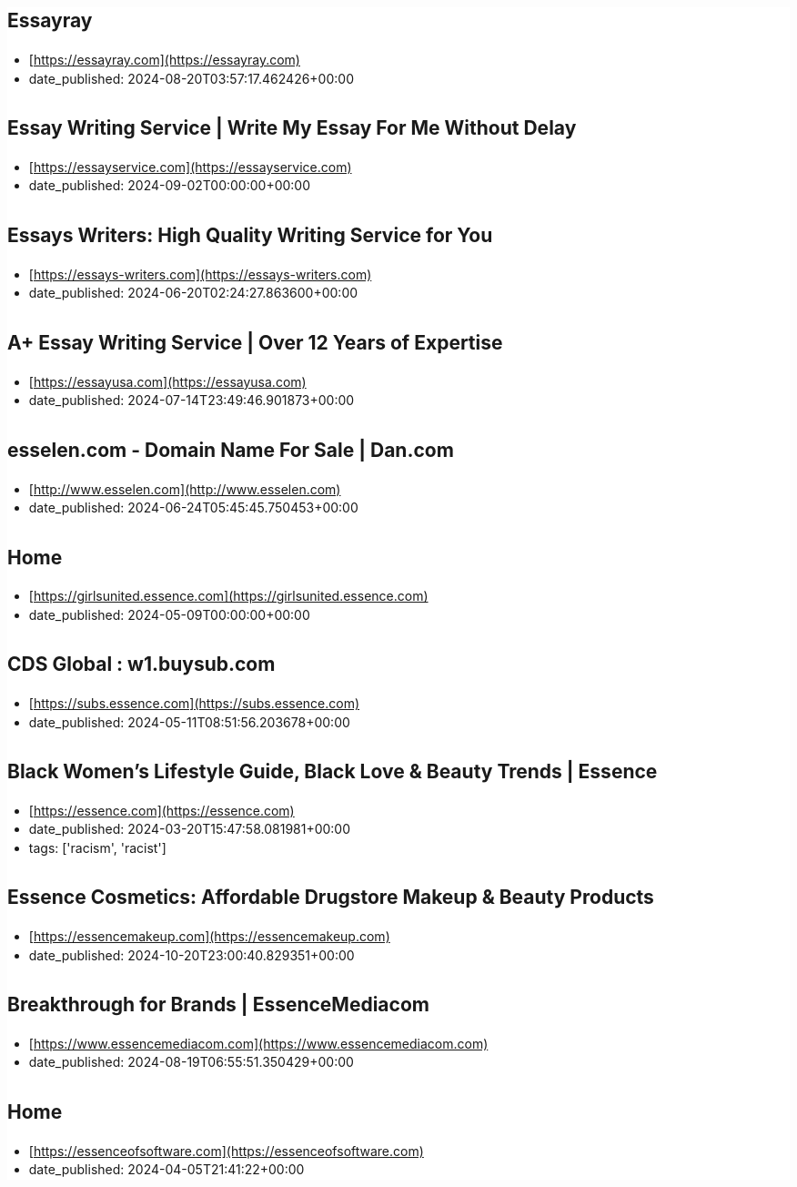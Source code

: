  ## Essayray
 - [https://essayray.com](https://essayray.com)
 - date_published: 2024-08-20T03:57:17.462426+00:00

 ## Essay Writing Service | Write My Essay For Me Without Delay
 - [https://essayservice.com](https://essayservice.com)
 - date_published: 2024-09-02T00:00:00+00:00

 ## Essays Writers: High Quality Writing Service for You
 - [https://essays-writers.com](https://essays-writers.com)
 - date_published: 2024-06-20T02:24:27.863600+00:00

 ## A+ Essay Writing Service | Over 12 Years of Expertise
 - [https://essayusa.com](https://essayusa.com)
 - date_published: 2024-07-14T23:49:46.901873+00:00

 ## esselen.com - Domain Name For Sale | Dan.com
 - [http://www.esselen.com](http://www.esselen.com)
 - date_published: 2024-06-24T05:45:45.750453+00:00

 ## Home
 - [https://girlsunited.essence.com](https://girlsunited.essence.com)
 - date_published: 2024-05-09T00:00:00+00:00

 ## CDS Global : w1.buysub.com
 - [https://subs.essence.com](https://subs.essence.com)
 - date_published: 2024-05-11T08:51:56.203678+00:00

 ## Black Women’s Lifestyle Guide, Black Love & Beauty Trends | Essence
 - [https://essence.com](https://essence.com)
 - date_published: 2024-03-20T15:47:58.081981+00:00
 - tags: ['racism', 'racist']

 ## Essence Cosmetics: Affordable Drugstore Makeup & Beauty Products
 - [https://essencemakeup.com](https://essencemakeup.com)
 - date_published: 2024-10-20T23:00:40.829351+00:00

 ## Breakthrough for Brands | EssenceMediacom
 - [https://www.essencemediacom.com](https://www.essencemediacom.com)
 - date_published: 2024-08-19T06:55:51.350429+00:00

 ## Home
 - [https://essenceofsoftware.com](https://essenceofsoftware.com)
 - date_published: 2024-04-05T21:41:22+00:00
